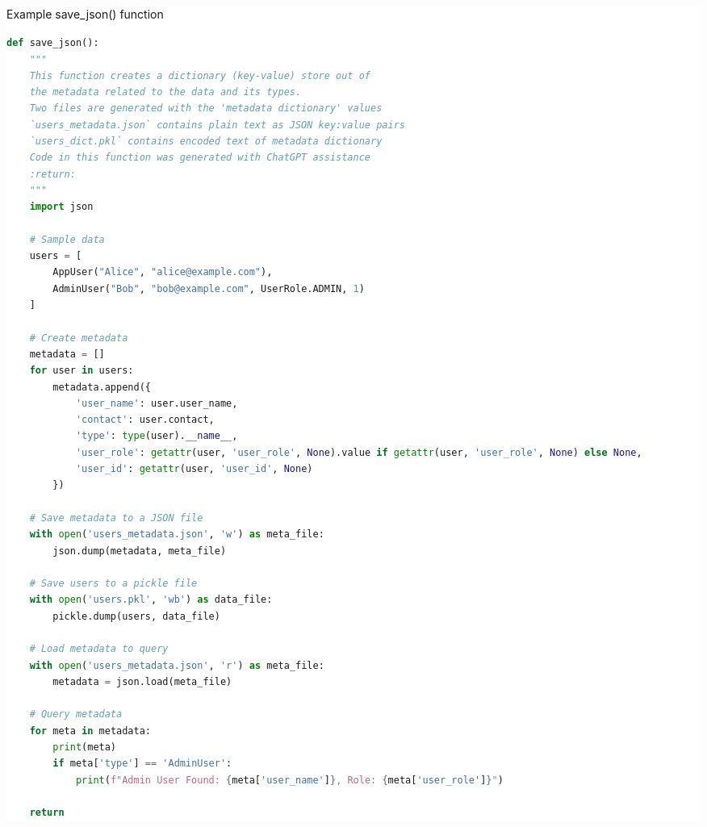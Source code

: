 Example save_json() function
```python
def save_json():
    """
    This function creates a dictionary (key-value) store out of
    the metadata related to the data and its types.
    Two files are generated with the 'metadata dictionary' values
    `users_metadata.json` contains plain text as JSON key:value pairs
    `users_dict.pkl` contains encoded text of metadata dictionary
    Code in this function was generated with ChatGPT assistance
    :return:
    """
    import json

    # Sample data
    users = [
        AppUser("Alice", "alice@example.com"),
        AdminUser("Bob", "bob@example.com", UserRole.ADMIN, 1)
    ]

    # Create metadata
    metadata = []
    for user in users:
        metadata.append({
            'user_name': user.user_name,
            'contact': user.contact,
            'type': type(user).__name__,
            'user_role': getattr(user, 'user_role', None).value if getattr(user, 'user_role', None) else None,
            'user_id': getattr(user, 'user_id', None)
        })

    # Save metadata to a JSON file
    with open('users_metadata.json', 'w') as meta_file:
        json.dump(metadata, meta_file)

    # Save users to a pickle file
    with open('users.pkl', 'wb') as data_file:
        pickle.dump(users, data_file)

    # Load metadata to query
    with open('users_metadata.json', 'r') as meta_file:
        metadata = json.load(meta_file)

    # Query metadata
    for meta in metadata:
        print(meta)
        if meta['type'] == 'AdminUser':
            print(f"Admin User Found: {meta['user_name']}, Role: {meta['user_role']}")

    return
```
